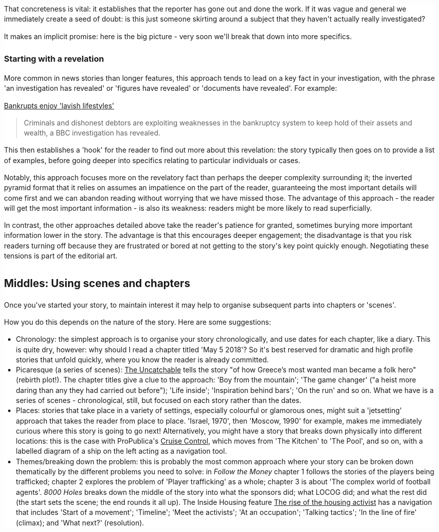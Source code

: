 That concreteness is vital: it establishes that the reporter has gone out and done the work. If it was vague and general we immediately create a seed of doubt: is this just someone skirting around a subject that they haven't actually really investigated?

It makes an implicit promise: here is the big picture - very soon we'll break that down into more specifics.

### Starting with a revelation

More common in news stories than longer features, this approach tends to lead on a key fact in your investigation, with the phrase 'an investigation has revealed' or 'figures have revealed' or 'documents have revealed'. For example:

[Bankrupts enjoy 'lavish lifestyles'](http://www.bbc.co.uk/news/uk-scotland-42597623)

> Criminals and dishonest debtors are exploiting weaknesses in the bankruptcy system to keep hold of their assets and wealth, a BBC investigation has revealed.

This then establishes a 'hook' for the reader to find out more about this revelation: the story typically then goes on to provide a list of examples, before going deeper into specifics relating to particular individuals or cases.

Notably, this approach focuses more on the revelatory fact than perhaps the deeper complexity surrounding it; the inverted pyramid format that it relies on assumes an impatience on the part of the reader, guaranteeing the most important details will come first and we can abandon reading without worrying that we have missed those. The advantage of this approach - the reader will get the most important information - is also its weakness: readers might be more likely to read superficially.

In contrast, the other approaches detailed above take the reader's patience for granted, sometimes burying more important information lower in the story. The advantage is that this encourages deeper engagement; the disadvantage is that you risk readers turning off because they are frustrated or bored at not getting to the story's key point quickly enough. Negotiating these tensions is part of the editorial art.

## Middles: Using scenes and chapters

Once you've started your story, to maintain interest it may help to organise subsequent parts into chapters or 'scenes'.

How you do this depends on the nature of the story. Here are some suggestions:

* Chronology: the simplest approach is to organise your story chronologically, and use dates for each chapter, like a diary. This is quite dry, however: why should I read a chapter titled 'May 5 2018'? So it's best reserved for dramatic and high profile stories that unfold quickly, where you know the reader is already committed.
* Picaresque (a series of scenes): [The Uncatchable](http://www.bbc.co.uk/news/special/2014/newsspec_8700/index.html) tells the story "of how Greece’s most wanted man became a folk hero" (rebirth plot!). The chapter titles give a clue to the approach: 'Boy from the mountain'; 'The game changer' ("a heist more daring than any they had carried out before"); 'Life inside'; 'Inspiration behind bars'; 'On the run' and so on. What we have is a series of scenes - chronological, still, but focused on each story rather than the dates.
* Places: stories that take place in a variety of settings, especially colourful or glamorous ones, might suit a 'jetsetting' approach that takes the reader from place to place. 'Israel, 1970', then 'Moscow, 1990' for example, makes me immediately curious where this story is going to go next! Alternatively, you might have a story that breaks down physically into different locations: this is the case with ProPublica's [Cruise Control](https://projects.propublica.org/cruises/), which moves from 'The Kitchen' to 'The Pool', and so on, with a labelled diagram of a ship on the left acting as a navigation tool.
* Themes/breaking down the problem: this is probably the most common approach where your story can be broken down thematically by the different problems you need to solve: in *Follow the Money* chapter 1 follows the stories of the players being trafficked; chapter 2 explores the problem of 'Player trafficking' as a whole; chapter 3 is about 'The complex world of football agents'. *8000 Holes* breaks down the middle of the story into what the sponsors did; what LOCOG did; and what the rest did (the start sets the scene; the end rounds it all up). The Inside Housing feature [The rise of the housing activist](http://features.insidehousing.co.uk/) has a navigation that includes 'Start of a movement';  'Timeline'; 'Meet the activists'; 'At an occupation'; 'Talking tactics'; 'In the line of fire' (climax); and 'What next?' (resolution).
